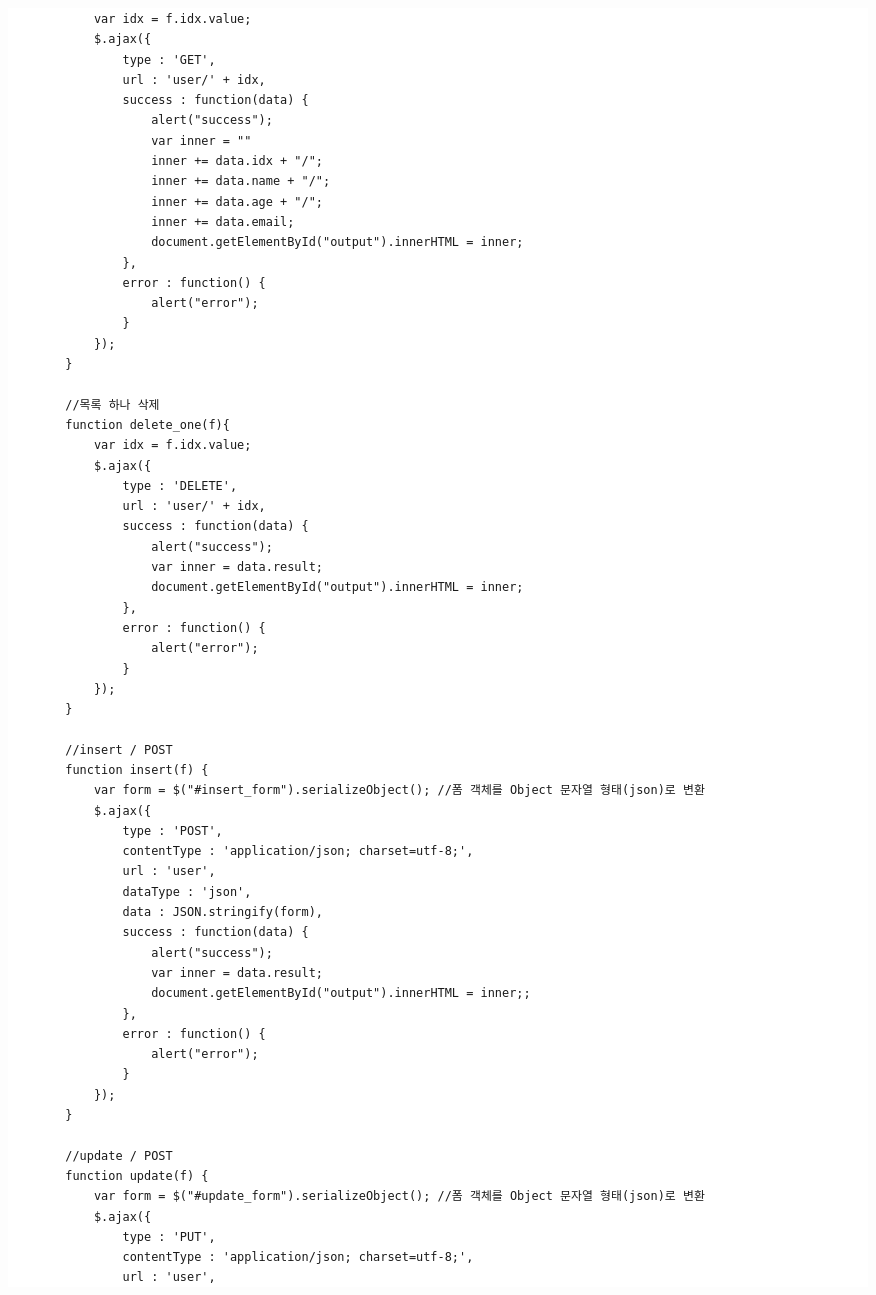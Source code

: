```
			var idx = f.idx.value;
			$.ajax({
				type : 'GET',
				url : 'user/' + idx,
				success : function(data) {
					alert("success");
					var inner = ""
					inner += data.idx + "/";
					inner += data.name + "/";
					inner += data.age + "/";
					inner += data.email;
					document.getElementById("output").innerHTML = inner;
				},
				error : function() {
					alert("error");
				}
			});
		}
		
		//목록 하나 삭제
		function delete_one(f){
			var idx = f.idx.value;
			$.ajax({
				type : 'DELETE',
				url : 'user/' + idx,
				success : function(data) {
					alert("success");
					var inner = data.result;
					document.getElementById("output").innerHTML = inner;
				},
				error : function() {
					alert("error");
				}
			});
		}
		
		//insert / POST
		function insert(f) {
			var form = $("#insert_form").serializeObject(); //폼 객체를 Object 문자열 형태(json)로 변환
			$.ajax({
				type : 'POST',
				contentType : 'application/json; charset=utf-8;',
				url : 'user',
				dataType : 'json',
				data : JSON.stringify(form),
				success : function(data) {
					alert("success");
					var inner = data.result;
					document.getElementById("output").innerHTML = inner;;
				},
				error : function() {
					alert("error");
				}
			});
		}
		
		//update / POST
		function update(f) {
			var form = $("#update_form").serializeObject(); //폼 객체를 Object 문자열 형태(json)로 변환
			$.ajax({
				type : 'PUT',
				contentType : 'application/json; charset=utf-8;',
				url : 'user',
```